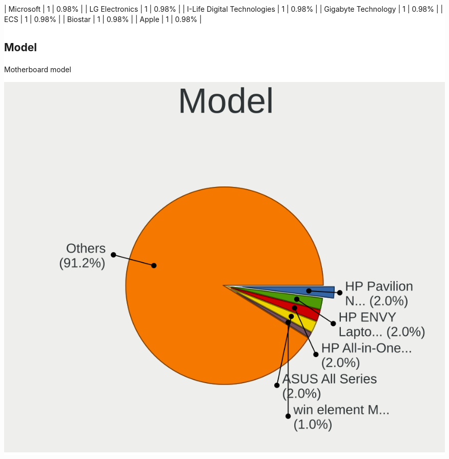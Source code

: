 | Microsoft                   | 1         | 0.98%   |
| LG Electronics              | 1         | 0.98%   |
| I-Life Digital Technologies | 1         | 0.98%   |
| Gigabyte Technology         | 1         | 0.98%   |
| ECS                         | 1         | 0.98%   |
| Biostar                     | 1         | 0.98%   |
| Apple                       | 1         | 0.98%   |

Model
-----

Motherboard model

![Model](./All/images/pie_chart/node_model.svg)
